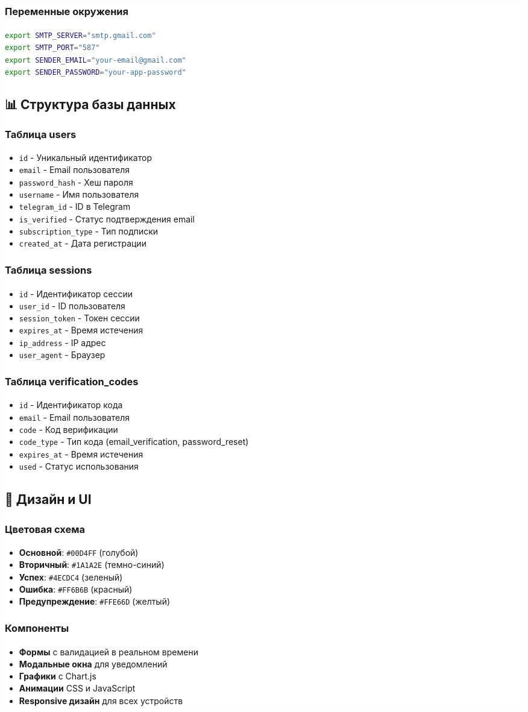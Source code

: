 ### Переменные окружения
```bash
export SMTP_SERVER="smtp.gmail.com"
export SMTP_PORT="587"
export SENDER_EMAIL="your-email@gmail.com"
export SENDER_PASSWORD="your-app-password"
```

## 📊 Структура базы данных

### Таблица users
- `id` - Уникальный идентификатор
- `email` - Email пользователя
- `password_hash` - Хеш пароля
- `username` - Имя пользователя
- `telegram_id` - ID в Telegram
- `is_verified` - Статус подтверждения email
- `subscription_type` - Тип подписки
- `created_at` - Дата регистрации

### Таблица sessions
- `id` - Идентификатор сессии
- `user_id` - ID пользователя
- `session_token` - Токен сессии
- `expires_at` - Время истечения
- `ip_address` - IP адрес
- `user_agent` - Браузер

### Таблица verification_codes
- `id` - Идентификатор кода
- `email` - Email пользователя
- `code` - Код верификации
- `code_type` - Тип кода (email_verification, password_reset)
- `expires_at` - Время истечения
- `used` - Статус использования

## 🎨 Дизайн и UI

### Цветовая схема
- **Основной**: `#00D4FF` (голубой)
- **Вторичный**: `#1A1A2E` (темно-синий)
- **Успех**: `#4ECDC4` (зеленый)
- **Ошибка**: `#FF6B6B` (красный)
- **Предупреждение**: `#FFE66D` (желтый)

### Компоненты
- **Формы** с валидацией в реальном времени
- **Модальные окна** для уведомлений
- **Графики** с Chart.js
- **Анимации** CSS и JavaScript
- **Responsive дизайн** для всех устройств
